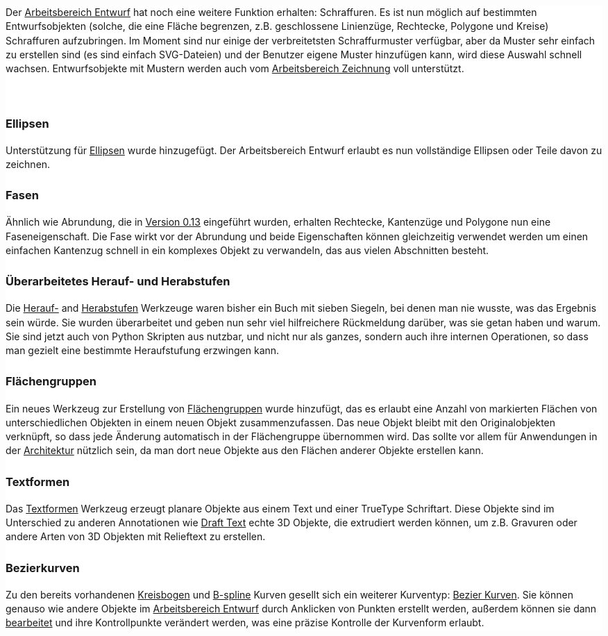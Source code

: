 Der [Arbeitsbereich Entwurf](Draft_Workbench/de.md) hat noch eine weitere Funktion erhalten: Schraffuren. Es ist nun möglich auf bestimmten Entwurfsobjekten (solche, die eine Fläche begrenzen, z.B. geschlossene Linienzüge, Rechtecke, Polygone und Kreise) Schraffuren aufzubringen. Im Moment sind nur einige der verbreitetsten Schraffurmuster verfügbar, aber da Muster sehr einfach zu erstellen sind (es sind einfach SVG-Dateien) und der Benutzer eigene Muster hinzufügen kann, wird diese Auswahl schnell wachsen. Entwurfsobjekte mit Mustern werden auch vom [Arbeitsbereich Zeichnung](Drawing_Workbench/de.md) voll unterstützt.

<img alt="" src=images/Draft_hatches.jpg  style="width:1024px;">

### Ellipsen

Unterstützung für [Ellipsen](Draft_Ellipse.md) wurde hinzugefügt. Der Arbeitsbereich Entwurf erlaubt es nun vollständige Ellipsen oder Teile davon zu zeichnen.

### Fasen

Ähnlich wie Abrundung, die in [Version 0.13](Release_notes_0.13/de.md) eingeführt wurden, erhalten Rechtecke, Kantenzüge und Polygone nun eine Faseneigenschaft. Die Fase wirkt vor der Abrundung und beide Eigenschaften können gleichzeitig verwendet werden um einen einfachen Kantenzug schnell in ein komplexes Objekt zu verwandeln, das aus vielen Abschnitten besteht.

### Überarbeitetes Herauf- und Herabstufen 

Die [Herauf-](Draft_Upgrade.md) and [Herabstufen](Draft_Downgrade.md) Werkzeuge waren bisher ein Buch mit sieben Siegeln, bei denen man nie wusste, was das Ergebnis sein würde. Sie wurden überarbeitet und geben nun sehr viel hilfreichere Rückmeldung darüber, was sie getan haben und warum. Sie sind jetzt auch von Python Skripten aus nutzbar, und nicht nur als ganzes, sondern auch ihre internen Operationen, so dass man gezielt eine bestimmte Heraufstufung erzwingen kann.

### Flächengruppen

Ein neues Werkzeug zur Erstellung von [Flächengruppen](Draft_Facebinder.md) wurde hinzufügt, das es erlaubt eine Anzahl von markierten Flächen von unterschiedlichen Objekten in einem neuen Objekt zusammenzufassen. Das neue Objekt bleibt mit den Originalobjekten verknüpft, so dass jede Änderung automatisch in der Flächengruppe übernommen wird. Das sollte vor allem für Anwendungen in der [Architektur](Arch_Workbench/de.md) nützlich sein, da man dort neue Objekte aus den Flächen anderer Objekte erstellen kann.

### Textformen

Das [Textformen](Draft_ShapeString.md) Werkzeug erzeugt planare Objekte aus einem Text und einer TrueType Schriftart. Diese Objekte sind im Unterschied zu anderen Annotationen wie [Draft Text](Draft_Text.md) echte 3D Objekte, die extrudiert werden können, um z.B. Gravuren oder andere Arten von 3D Objekten mit Relieftext zu erstellen.

### Bezierkurven

Zu den bereits vorhandenen [Kreisbogen](Draft_Arc/de.md) und [B-spline](Draft_BSpline/de.md) Kurven gesellt sich ein weiterer Kurventyp: [Bezier Kurven](Draft_BezCurve/de.md). Sie können genauso wie andere Objekte im [Arbeitsbereich Entwurf](Draft_Workbench.md) durch Anklicken von Punkten erstellt werden, außerdem können sie dann [bearbeitet](Draft_Edit/de.md) und ihre Kontrollpunkte verändert werden, was eine präzise Kontrolle der Kurvenform erlaubt.
